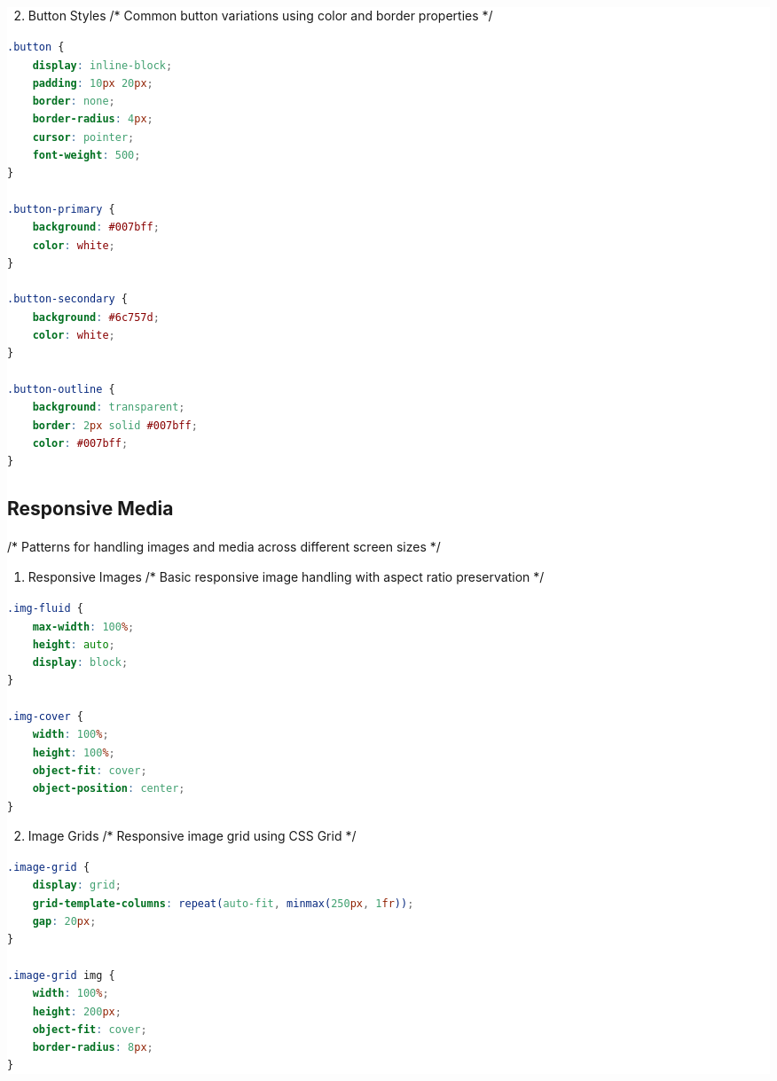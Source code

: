 
2. Button Styles
/* Common button variations using color and border properties */
```css
.button {
    display: inline-block;
    padding: 10px 20px;
    border: none;
    border-radius: 4px;
    cursor: pointer;
    font-weight: 500;
}

.button-primary {
    background: #007bff;
    color: white;
}

.button-secondary {
    background: #6c757d;
    color: white;
}

.button-outline {
    background: transparent;
    border: 2px solid #007bff;
    color: #007bff;
}
```

## Responsive Media
/* Patterns for handling images and media across different screen sizes */

1. Responsive Images
/* Basic responsive image handling with aspect ratio preservation */
```css
.img-fluid {
    max-width: 100%;
    height: auto;
    display: block;
}

.img-cover {
    width: 100%;
    height: 100%;
    object-fit: cover;
    object-position: center;
}
```

2. Image Grids
/* Responsive image grid using CSS Grid */
```css
.image-grid {
    display: grid;
    grid-template-columns: repeat(auto-fit, minmax(250px, 1fr));
    gap: 20px;
}

.image-grid img {
    width: 100%;
    height: 200px;
    object-fit: cover;
    border-radius: 8px;
}
```